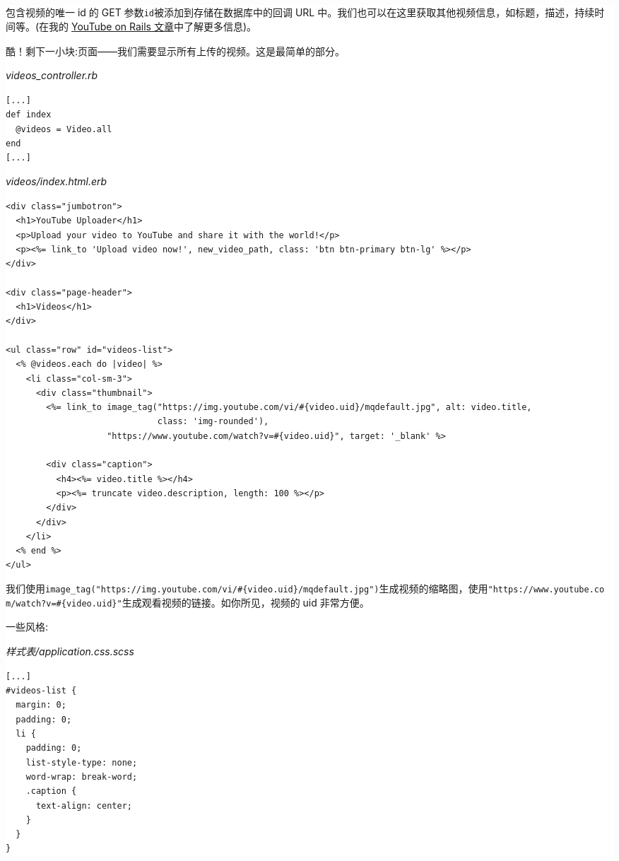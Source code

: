 包含视频的唯一 id 的 GET 参数`id`被添加到存储在数据库中的回调 URL 中。我们也可以在这里获取其他视频信息，如标题，描述，持续时间等。(在我的 [YouTube on Rails 文章](https://www.sitepoint.com/youtube-rails/)中了解更多信息)。

酷！剩下一小块:页面——我们需要显示所有上传的视频。这是最简单的部分。

*videos_controller.rb*

```
[...]
def index
  @videos = Video.all
end
[...]
```

*videos/index.html.erb*

```
<div class="jumbotron">
  <h1>YouTube Uploader</h1>
  <p>Upload your video to YouTube and share it with the world!</p>
  <p><%= link_to 'Upload video now!', new_video_path, class: 'btn btn-primary btn-lg' %></p>
</div>

<div class="page-header">
  <h1>Videos</h1>
</div>

<ul class="row" id="videos-list">
  <% @videos.each do |video| %>
    <li class="col-sm-3">
      <div class="thumbnail">
        <%= link_to image_tag("https://img.youtube.com/vi/#{video.uid}/mqdefault.jpg", alt: video.title,
                              class: 'img-rounded'),
                    "https://www.youtube.com/watch?v=#{video.uid}", target: '_blank' %>

        <div class="caption">
          <h4><%= video.title %></h4>
          <p><%= truncate video.description, length: 100 %></p>
        </div>
      </div>
    </li>
  <% end %>
</ul>
```

我们使用`image_tag("https://img.youtube.com/vi/#{video.uid}/mqdefault.jpg")`生成视频的缩略图，使用`"https://www.youtube.com/watch?v=#{video.uid}"`生成观看视频的链接。如你所见，视频的 uid 非常方便。

一些风格:

*样式表/application.css.scss*

```
[...]
#videos-list {
  margin: 0;
  padding: 0;
  li {
    padding: 0;
    list-style-type: none;
    word-wrap: break-word;
    .caption {
      text-align: center;
    }
  }
}
```